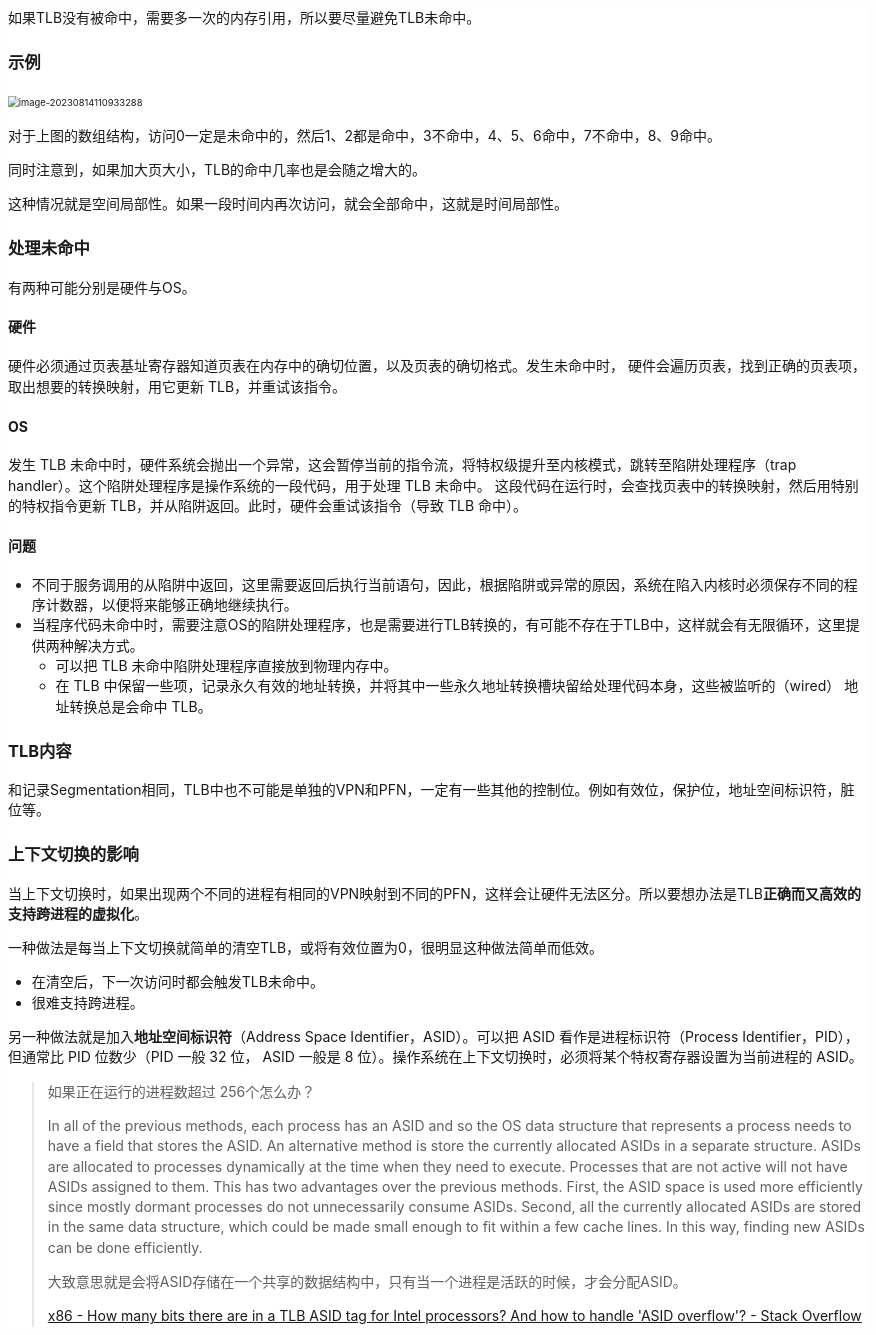 
如果TLB没有被命中，需要多一次的内存引用，所以要尽量避免TLB未命中。

### 示例

<img src="https://blog-zzys.oss-cn-beijing.aliyuncs.com/articles/4726292c34fae2cbe857c285bb52c136.png" alt="image-20230814110933288" style="zoom:67%;" />

对于上图的数组结构，访问0一定是未命中的，然后1、2都是命中，3不命中，4、5、6命中，7不命中，8、9命中。

同时注意到，如果加大页大小，TLB的命中几率也是会随之增大的。

这种情况就是空间局部性。如果一段时间内再次访问，就会全部命中，这就是时间局部性。

### 处理未命中

有两种可能分别是硬件与OS。

#### 硬件

硬件必须通过页表基址寄存器知道页表在内存中的确切位置，以及页表的确切格式。发生未命中时， 硬件会遍历页表，找到正确的页表项，取出想要的转换映射，用它更新 TLB，并重试该指令。

#### OS

发生 TLB 未命中时，硬件系统会抛出一个异常，这会暂停当前的指令流，将特权级提升至内核模式，跳转至陷阱处理程序（trap handler）。这个陷阱处理程序是操作系统的一段代码，用于处理 TLB 未命中。 这段代码在运行时，会查找页表中的转换映射，然后用特别的特权指令更新 TLB，并从陷阱返回。此时，硬件会重试该指令（导致 TLB 命中）。

#### 问题

- 不同于服务调用的从陷阱中返回，这里需要返回后执行当前语句，因此，根据陷阱或异常的原因，系统在陷入内核时必须保存不同的程序计数器，以便将来能够正确地继续执行。
- 当程序代码未命中时，需要注意OS的陷阱处理程序，也是需要进行TLB转换的，有可能不存在于TLB中，这样就会有无限循环，这里提供两种解决方式。
  - 可以把 TLB 未命中陷阱处理程序直接放到物理内存中。
  - 在 TLB 中保留一些项，记录永久有效的地址转换，并将其中一些永久地址转换槽块留给处理代码本身，这些被监听的（wired） 地址转换总是会命中 TLB。

### TLB内容

和记录Segmentation相同，TLB中也不可能是单独的VPN和PFN，一定有一些其他的控制位。例如有效位，保护位，地址空间标识符，脏位等。

### 上下文切换的影响

当上下文切换时，如果出现两个不同的进程有相同的VPN映射到不同的PFN，这样会让硬件无法区分。所以要想办法是TLB**正确而又高效的支持跨进程的虚拟化**。

一种做法是每当上下文切换就简单的清空TLB，或将有效位置为0，很明显这种做法简单而低效。

- 在清空后，下一次访问时都会触发TLB未命中。
- 很难支持跨进程。

另一种做法就是加入**地址空间标识符**（Address Space Identifier，ASID）。可以把 ASID 看作是进程标识符（Process Identifier，PID），但通常比 PID 位数少（PID 一般 32 位， ASID 一般是 8 位）。操作系统在上下文切换时，必须将某个特权寄存器设置为当前进程的 ASID。

> 如果正在运行的进程数超过 256个怎么办？
>
> In all of the previous methods, each process has an ASID and so the OS data structure that represents a process needs to have a field that stores the ASID. An alternative method is store the currently allocated ASIDs in a separate structure. ASIDs are allocated to processes dynamically at the time when they need to execute. Processes that are not active will not have ASIDs assigned to them. This has two advantages over the previous methods. First, the ASID space is used more efficiently since mostly dormant processes do not unnecessarily consume ASIDs. Second, all the currently allocated ASIDs are stored in the same data structure, which could be made small enough to fit within a few cache lines. In this way, finding new ASIDs can be done efficiently.
>
> 大致意思就是会将ASID存储在一个共享的数据结构中，只有当一个进程是活跃的时候，才会分配ASID。
>
> [x86 - How many bits there are in a TLB ASID tag for Intel processors? And how to handle 'ASID overflow'? - Stack Overflow](https://stackoverflow.com/questions/52813239/how-many-bits-there-are-in-a-tlb-asid-tag-for-intel-processors-and-how-to-handl)
